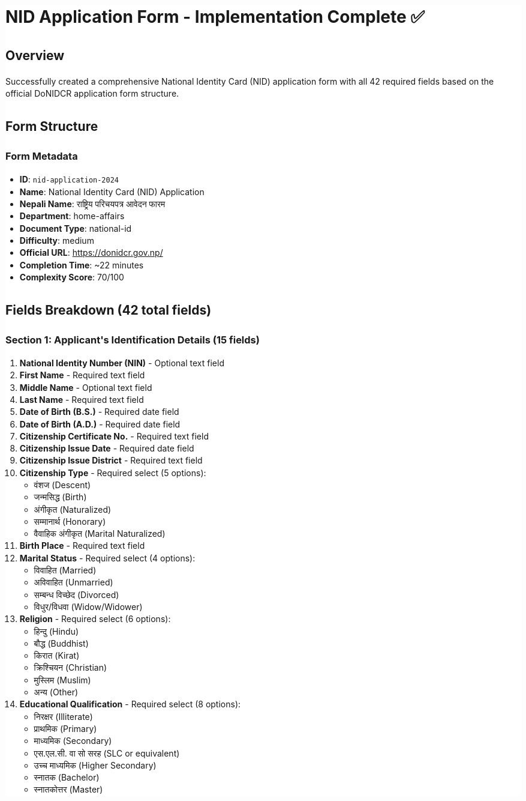 # NID Application Form - Implementation Complete ✅

## Overview
Successfully created a comprehensive National Identity Card (NID) application form with all 42 required fields based on the official DoNIDCR application form structure.

## Form Structure

### Form Metadata
- **ID**: `nid-application-2024`
- **Name**: National Identity Card (NID) Application
- **Nepali Name**: राष्ट्रिय परिचयपत्र आवेदन फारम
- **Department**: home-affairs
- **Document Type**: national-id
- **Difficulty**: medium
- **Official URL**: https://donidcr.gov.np/
- **Completion Time**: ~22 minutes
- **Complexity Score**: 70/100

## Fields Breakdown (42 total fields)

### Section 1: Applicant's Identification Details (15 fields)
1. **National Identity Number (NIN)** - Optional text field
2. **First Name** - Required text field
3. **Middle Name** - Optional text field
4. **Last Name** - Required text field
5. **Date of Birth (B.S.)** - Required date field
6. **Date of Birth (A.D.)** - Required date field
7. **Citizenship Certificate No.** - Required text field
8. **Citizenship Issue Date** - Required date field
9. **Citizenship Issue District** - Required text field
10. **Citizenship Type** - Required select (5 options):
    - वंशज (Descent)
    - जन्मसिद्ध (Birth)
    - अंगीकृत (Naturalized)
    - सम्मानार्थ (Honorary)
    - वैवाहिक अंगीकृत (Marital Naturalized)
11. **Birth Place** - Required text field
12. **Marital Status** - Required select (4 options):
    - विवाहित (Married)
    - अविवाहित (Unmarried)
    - सम्बन्ध विच्छेद (Divorced)
    - विधुर/विधवा (Widow/Widower)
13. **Religion** - Required select (6 options):
    - हिन्दु (Hindu)
    - बौद्ध (Buddhist)
    - किरात (Kirat)
    - क्रिश्चियन (Christian)
    - मुस्लिम (Muslim)
    - अन्य (Other)
14. **Educational Qualification** - Required select (8 options):
    - निरक्षर (Illiterate)
    - प्राथमिक (Primary)
    - माध्यमिक (Secondary)
    - एस.एल.सी. वा सो सरह (SLC or equivalent)
    - उच्च माध्यमिक (Higher Secondary)
    - स्नातक (Bachelor)
    - स्नातकोत्तर (Master)